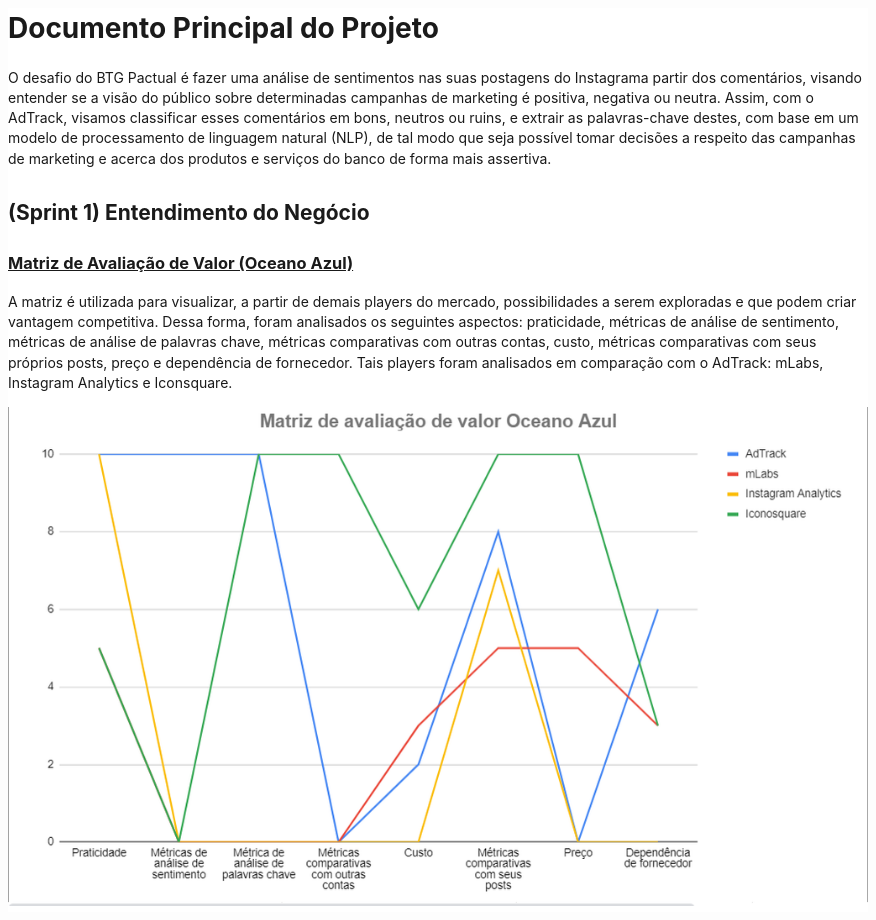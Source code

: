# Documento Principal do Projeto

O desafio do BTG Pactual é fazer uma análise de sentimentos nas suas postagens do Instagrama partir dos comentários, visando entender se a visão do público sobre determinadas campanhas de marketing é positiva, negativa ou neutra.
Assim, com o AdTrack, visamos classificar esses comentários em bons, neutros ou ruins, e extrair as palavras-chave destes, com base em um modelo de processamento de linguagem natural (NLP), de tal modo que seja possível tomar decisões a respeito das campanhas de marketing e acerca dos produtos e serviços do banco de forma mais assertiva.

## (Sprint 1) Entendimento do Negócio

### [**Matriz de Avaliação de Valor (Oceano Azul)**](https://docs.google.com/spreadsheets/d/1efPgxxEptiqPRB1AfTgmY_iF861oDFa0/edit?usp=sharing&ouid=102062215505800350720&rtpof=true&sd=true)

A matriz é utilizada para visualizar, a partir de demais players do mercado, possibilidades a serem exploradas e que podem criar vantagem competitiva. Dessa forma, foram analisados os seguintes aspectos: praticidade, métricas de análise de sentimento, métricas de análise de palavras chave, métricas comparativas com outras contas, custo, métricas comparativas com seus próprios posts, preço e dependência de fornecedor. Tais players foram analisados em comparação com o AdTrack: mLabs, Instagram Analytics e Iconsquare.

![1682733151293](image/README/1682733151293.png)
